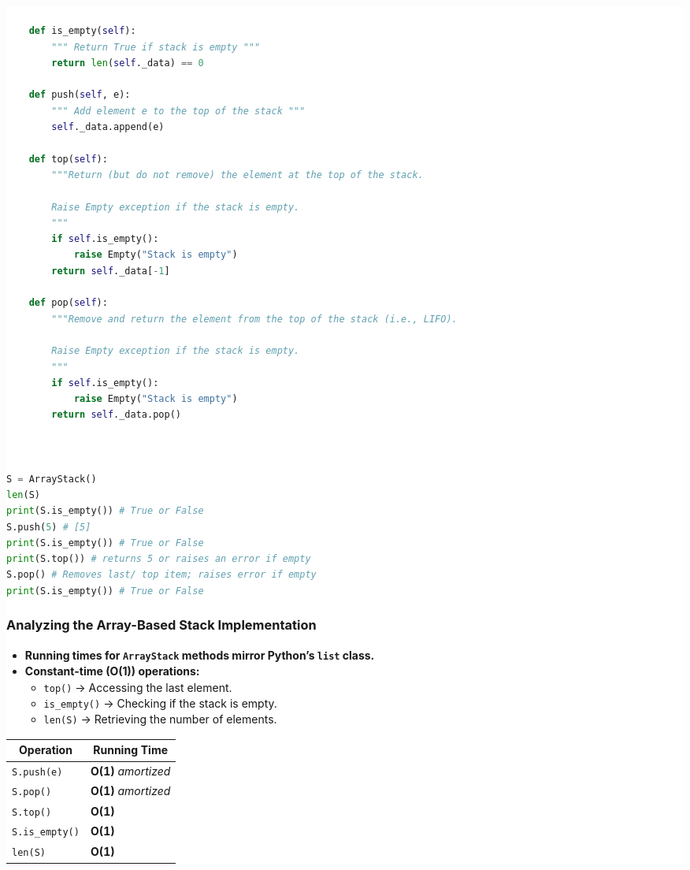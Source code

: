 ```python

    def is_empty(self):
        """ Return True if stack is empty """
        return len(self._data) == 0

    def push(self, e):
        """ Add element e to the top of the stack """
        self._data.append(e)

    def top(self):
        """Return (but do not remove) the element at the top of the stack.

        Raise Empty exception if the stack is empty.
        """
        if self.is_empty():
            raise Empty("Stack is empty")
        return self._data[-1]
    
    def pop(self):
        """Remove and return the element from the top of the stack (i.e., LIFO).

        Raise Empty exception if the stack is empty.
        """
        if self.is_empty():
            raise Empty("Stack is empty")
        return self._data.pop()



S = ArrayStack()
len(S)
print(S.is_empty()) # True or False
S.push(5) # [5]
print(S.is_empty()) # True or False
print(S.top()) # returns 5 or raises an error if empty 
S.pop() # Removes last/ top item; raises error if empty
print(S.is_empty()) # True or False
```

### Analyzing the Array-Based Stack Implementation

- **Running times for `ArrayStack` methods mirror Python’s `list` class.**
- **Constant-time (O(1)) operations:**
    - `top()` → Accessing the last element.  
    - `is_empty()` → Checking if the stack is empty.  
    - `len(S)` → Retrieving the number of elements.  

| **Operation**  | **Running Time**  |  
|---------------|------------------|  
| `S.push(e)`   | **O(1)** *amortized* |  
| `S.pop()`     | **O(1)** *amortized* |  
| `S.top()`     | **O(1)** |  
| `S.is_empty()`| **O(1)** |  
| `len(S)`      | **O(1)** | 
